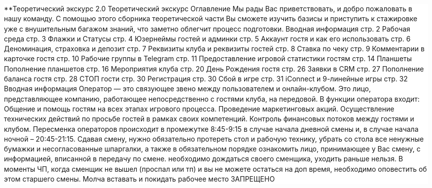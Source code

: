 **Теоретический экскурс 2.0
Теоретический экскурс
Оглавление
Мы рады Вас приветствовать, и добро пожаловать в нашу команду. С помощью этого сборника теоретической части Вы сможете изучить базисы и приступить к стажировке уже с внушительным багажом знаний, что заметно облегчит процесс подготовки.
Вводная информация
стр. 2
Рабочая среда
стр. 3
Флажки и Статусы
стр. 4
Юзернеймы гостей и админки
стр. 5
Аккаунт гостя и как его использовать
стр. 6
Деноминация, страховка и депозит
стр. 7
Реквизиты клуба и реквизиты гостей
стр. 8
Ставка по чеку
стр. 9
Комментарии в карточке гостя
стр. 10
Рабочие группы в Telegram
стр. 11
Предоставление игровой статистики гостям
стр. 14
Планшеты
Пополнение планшетов
стр. 16
Мероприятия клуба
стр. 20
День Рождения гостя
стр. 26
Заявки в CRM
стр. 27
Пополнение баланса гостя
стр. 28
СТОП гости
стр. 30
Регистрация
стр. 30
Сбой в игре
стр. 31
iConnect и 9-линейные игры
стр. 32
Вводная информация
Оператор — это связующее звено между пользователем и онлайн-клубом. Это лицо, представляющее компанию, работающее непосредственно с гостями клуба, на передовой.
В функции оператора входит:
Общение и помощь гостям на всех этапах игрового процесса.
Проведение маркетинговых акций.
Осуществление технических действий по просьбе гостей в рамках своих компетенций.
Контроль финансовых потоков между гостями и клубом.
Пересменка операторов происходит в промежутке 8:45-9:15 в случае начала дневной смены и, в случае начала ночной – 20:45-21:15. Сдавая смену, нужно обязательно протереть стол и рабочую технику, убрать со стола все ненужные бумажки и несогласованные шпаргалки, а также в обязательном порядке ознакомить лицо, принимающее у Вас смену, с информацией, вписанной в передачу по смене.
необходимо дождаться своего сменщика, уходить раньше нельзя.
В моменты ЧП, когда сменщик не вышел (проспал или тп) и вы не можете остаться на доп время,  необходимо оповестить об этом старшего смены. Молча вставать и покидать рабочее место ЗАПРЕЩЕНО